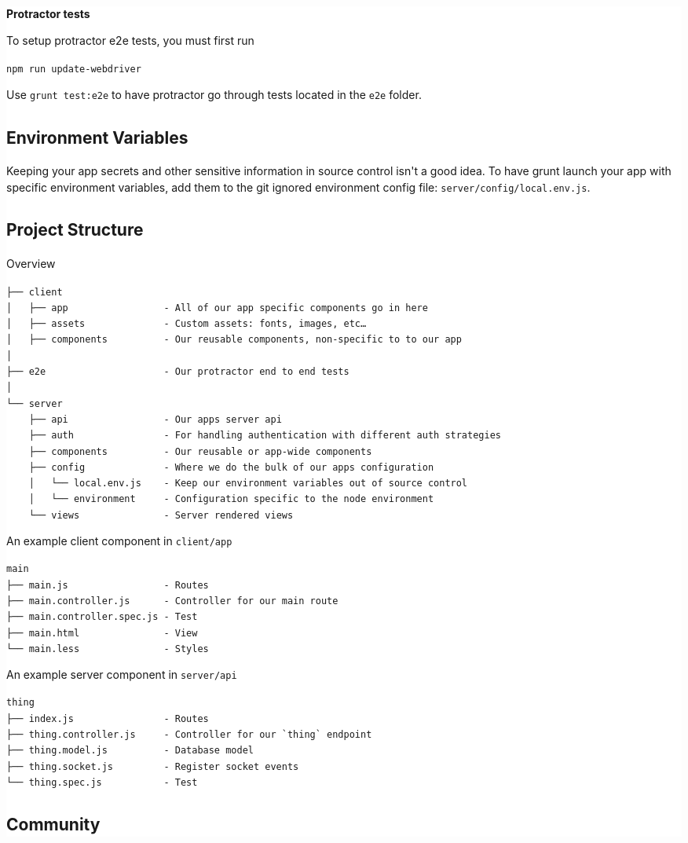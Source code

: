 **Protractor tests**

To setup protractor e2e tests, you must first run

`npm run update-webdriver`

Use `grunt test:e2e` to have protractor go through tests located in the `e2e` folder.

## Environment Variables

Keeping your app secrets and other sensitive information in source control isn't a good idea. To have grunt launch your app with specific environment variables, add them to the git ignored environment config file: `server/config/local.env.js`.

## Project Structure

Overview

    ├── client
    │   ├── app                 - All of our app specific components go in here
    │   ├── assets              - Custom assets: fonts, images, etc…
    │   ├── components          - Our reusable components, non-specific to to our app
    │
    ├── e2e                     - Our protractor end to end tests
    │
    └── server
        ├── api                 - Our apps server api
        ├── auth                - For handling authentication with different auth strategies
        ├── components          - Our reusable or app-wide components
        ├── config              - Where we do the bulk of our apps configuration
        │   └── local.env.js    - Keep our environment variables out of source control
        │   └── environment     - Configuration specific to the node environment
        └── views               - Server rendered views

An example client component in `client/app`

    main
    ├── main.js                 - Routes
    ├── main.controller.js      - Controller for our main route
    ├── main.controller.spec.js - Test
    ├── main.html               - View
    └── main.less               - Styles

An example server component in `server/api`

    thing
    ├── index.js                - Routes
    ├── thing.controller.js     - Controller for our `thing` endpoint
    ├── thing.model.js          - Database model
    ├── thing.socket.js         - Register socket events
    └── thing.spec.js           - Test



## Community
